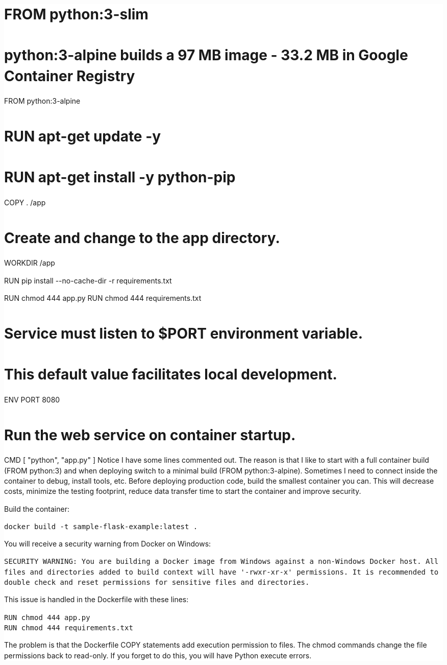 # FROM python:3-slim
#
# python:3-alpine builds a 97 MB image - 33.2 MB in Google Container Registry
FROM python:3-alpine

# RUN apt-get update -y
# RUN apt-get install -y python-pip

COPY . /app

# Create and change to the app directory.
WORKDIR /app

RUN pip install --no-cache-dir -r requirements.txt

RUN chmod 444 app.py
RUN chmod 444 requirements.txt

# Service must listen to $PORT environment variable.
# This default value facilitates local development.
ENV PORT 8080

# Run the web service on container startup.
CMD [ "python", "app.py" ]</pre>
Notice I have some lines commented out. The reason is that I like to start with a full container build (FROM python:3) and when deploying switch to a minimal build (FROM python:3-alpine). Sometimes I need to connect inside the container to debug, install tools, etc. Before deploying production code, build the smallest container you can. This will decrease costs, minimize the testing footprint, reduce data transfer time to start the container and improve security.

Build the container:
<pre class="lang:default decode:true " title="Build the Container">docker build -t sample-flask-example:latest .</pre>
You will receive a security warning from Docker on Windows:
<pre class="wrap:true lang:default decode:true" title="Security warning">SECURITY WARNING: You are building a Docker image from Windows against a non-Windows Docker host. All files and directories added to build context will have '-rwxr-xr-x' permissions. It is recommended to double check and reset permissions for sensitive files and directories.</pre>
This issue is handled in the Dockerfile with these lines:
<pre class="lang:default decode:true " title="Security fix">RUN chmod 444 app.py
RUN chmod 444 requirements.txt</pre>
The problem is that the Dockerfile COPY statements add execution permission to files. The chmod commands change the file permissions back to read-only. If you forget to do this, you will have Python execute errors.
